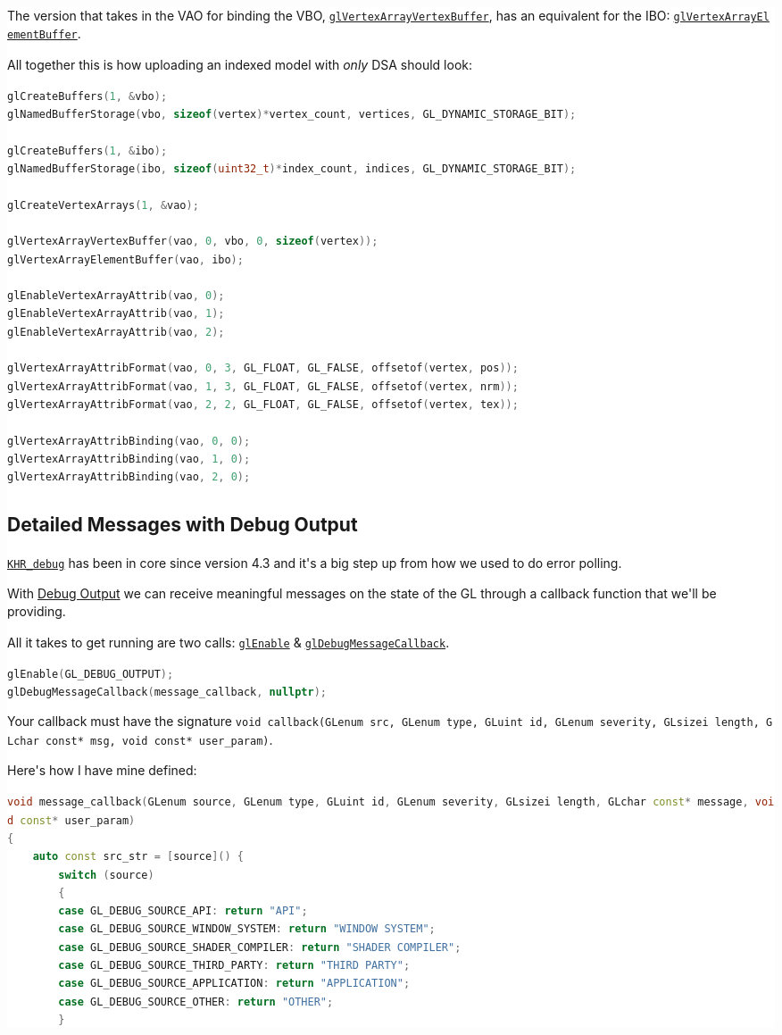 ```c
```

The version that takes in the VAO for binding the VBO, [`glVertexArrayVertexBuffer`](http://docs.gl/gl4/glBindVertexBuffer), has an equivalent for the IBO: [`glVertexArrayElementBuffer`](http://docs.gl/gl4/glVertexArrayElementBuffer).

All together this is how uploading an indexed model with *only* DSA should look:

```c
glCreateBuffers(1, &vbo);
glNamedBufferStorage(vbo, sizeof(vertex)*vertex_count, vertices, GL_DYNAMIC_STORAGE_BIT);

glCreateBuffers(1, &ibo);
glNamedBufferStorage(ibo, sizeof(uint32_t)*index_count, indices, GL_DYNAMIC_STORAGE_BIT);

glCreateVertexArrays(1, &vao);

glVertexArrayVertexBuffer(vao, 0, vbo, 0, sizeof(vertex));
glVertexArrayElementBuffer(vao, ibo);

glEnableVertexArrayAttrib(vao, 0);
glEnableVertexArrayAttrib(vao, 1);
glEnableVertexArrayAttrib(vao, 2);

glVertexArrayAttribFormat(vao, 0, 3, GL_FLOAT, GL_FALSE, offsetof(vertex, pos));
glVertexArrayAttribFormat(vao, 1, 3, GL_FLOAT, GL_FALSE, offsetof(vertex, nrm));
glVertexArrayAttribFormat(vao, 2, 2, GL_FLOAT, GL_FALSE, offsetof(vertex, tex));

glVertexArrayAttribBinding(vao, 0, 0);
glVertexArrayAttribBinding(vao, 1, 0);
glVertexArrayAttribBinding(vao, 2, 0);
```

## Detailed Messages with Debug Output

[`KHR_debug`](http://www.opengl.org/registry/specs/KHR/debug.txt) has been in core since version 4.3 and it's a big step up from how we used to do error polling.

With [Debug Output](https://www.khronos.org/opengl/wiki/Debug_Output) we can receive meaningful messages on the state of the GL through a callback function that we'll be providing.

All it takes to get running are two calls: [`glEnable`](http://docs.gl/gl4/glEnable) & [`glDebugMessageCallback`](http://docs.gl/gl4/glDebugMessageCallback).

```cpp
glEnable(GL_DEBUG_OUTPUT);
glDebugMessageCallback(message_callback, nullptr);
```

Your callback must have the signature `void callback(GLenum src, GLenum type, GLuint id, GLenum severity, GLsizei length, GLchar const* msg, void const* user_param)`.

Here's how I have mine defined:

```cpp
void message_callback(GLenum source, GLenum type, GLuint id, GLenum severity, GLsizei length, GLchar const* message, void const* user_param)
{
	auto const src_str = [source]() {
		switch (source)
		{
		case GL_DEBUG_SOURCE_API: return "API";
		case GL_DEBUG_SOURCE_WINDOW_SYSTEM: return "WINDOW SYSTEM";
		case GL_DEBUG_SOURCE_SHADER_COMPILER: return "SHADER COMPILER";
		case GL_DEBUG_SOURCE_THIRD_PARTY: return "THIRD PARTY";
		case GL_DEBUG_SOURCE_APPLICATION: return "APPLICATION";
		case GL_DEBUG_SOURCE_OTHER: return "OTHER";
		}
```
